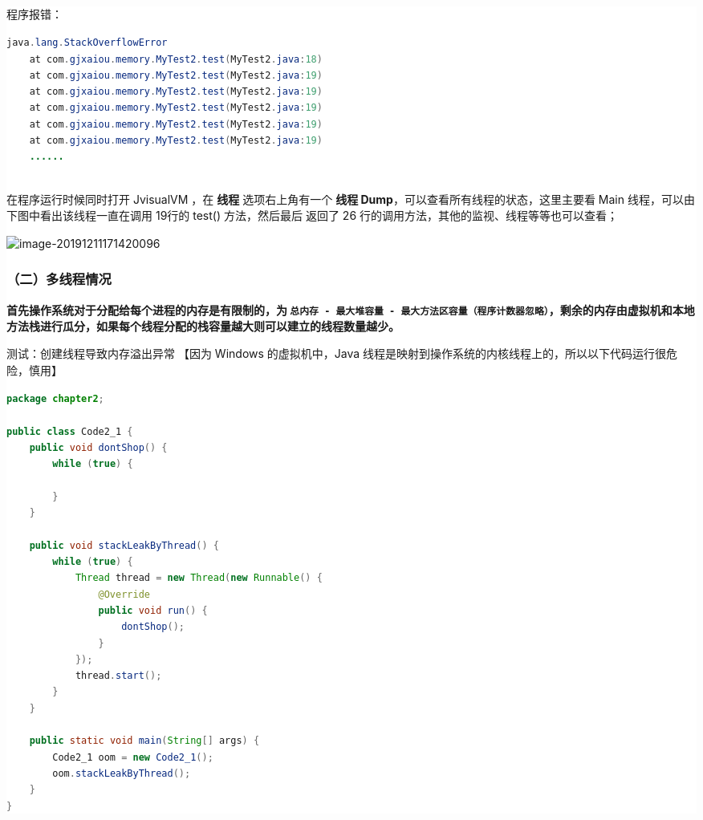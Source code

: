 程序报错：

```java
java.lang.StackOverflowError
	at com.gjxaiou.memory.MyTest2.test(MyTest2.java:18)
	at com.gjxaiou.memory.MyTest2.test(MyTest2.java:19)
	at com.gjxaiou.memory.MyTest2.test(MyTest2.java:19)
	at com.gjxaiou.memory.MyTest2.test(MyTest2.java:19)
	at com.gjxaiou.memory.MyTest2.test(MyTest2.java:19)
	at com.gjxaiou.memory.MyTest2.test(MyTest2.java:19)
    ......
    
```

在程序运行时候同时打开 JvisualVM ，在 **线程** 选项右上角有一个 **线程 Dump**，可以查看所有线程的状态，这里主要看 Main 线程，可以由下图中看出该线程一直在调用 19行的 test() 方法，然后最后 返回了 26 行的调用方法，其他的监视、线程等等也可以查看；

![image-20191211171420096](Java%E5%86%85%E5%AD%98%E7%BB%93%E6%9E%84.resource/image-20191211171420096.png)

### （二）多线程情况

**首先操作系统对于分配给每个进程的内存是有限制的，为 `总内存 - 最大堆容量 - 最大方法区容量（程序计数器忽略）`，剩余的内存由虚拟机和本地方法栈进行瓜分，如果每个线程分配的栈容量越大则可以建立的线程数量越少。**

测试：创建线程导致内存溢出异常 【因为 Windows 的虚拟机中，Java 线程是映射到操作系统的内核线程上的，所以以下代码运行很危险，慎用】

```java
package chapter2;

public class Code2_1 {
    public void dontShop() {
        while (true) {

        }
    }

    public void stackLeakByThread() {
        while (true) {
            Thread thread = new Thread(new Runnable() {
                @Override
                public void run() {
                    dontShop();
                }
            });
            thread.start();
        }
    }

    public static void main(String[] args) {
        Code2_1 oom = new Code2_1();
        oom.stackLeakByThread();
    }
}

```
